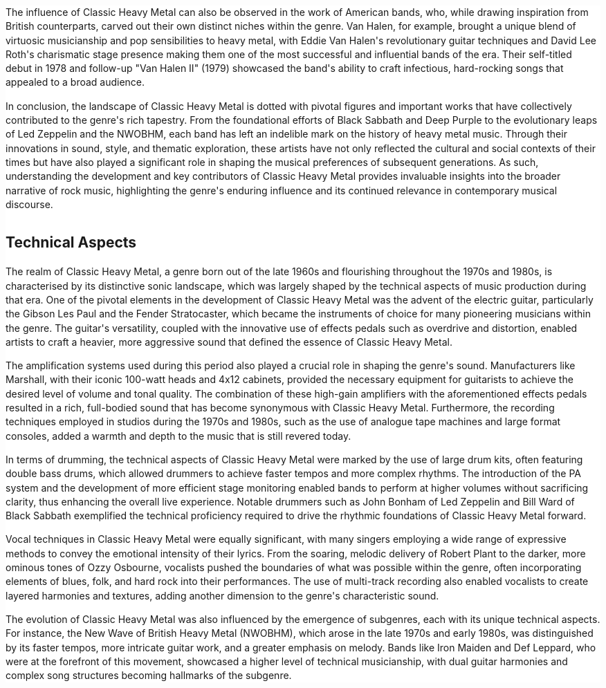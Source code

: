 The influence of Classic Heavy Metal can also be observed in the work of American bands, who, while drawing inspiration from British counterparts, carved out their own distinct niches within the genre. Van Halen, for example, brought a unique blend of virtuosic musicianship and pop sensibilities to heavy metal, with Eddie Van Halen's revolutionary guitar techniques and David Lee Roth's charismatic stage presence making them one of the most successful and influential bands of the era. Their self-titled debut in 1978 and follow-up "Van Halen II" (1979) showcased the band's ability to craft infectious, hard-rocking songs that appealed to a broad audience.

In conclusion, the landscape of Classic Heavy Metal is dotted with pivotal figures and important works that have collectively contributed to the genre's rich tapestry. From the foundational efforts of Black Sabbath and Deep Purple to the evolutionary leaps of Led Zeppelin and the NWOBHM, each band has left an indelible mark on the history of heavy metal music. Through their innovations in sound, style, and thematic exploration, these artists have not only reflected the cultural and social contexts of their times but have also played a significant role in shaping the musical preferences of subsequent generations. As such, understanding the development and key contributors of Classic Heavy Metal provides invaluable insights into the broader narrative of rock music, highlighting the genre's enduring influence and its continued relevance in contemporary musical discourse.

## Technical Aspects

The realm of Classic Heavy Metal, a genre born out of the late 1960s and flourishing throughout the 1970s and 1980s, is characterised by its distinctive sonic landscape, which was largely shaped by the technical aspects of music production during that era. One of the pivotal elements in the development of Classic Heavy Metal was the advent of the electric guitar, particularly the Gibson Les Paul and the Fender Stratocaster, which became the instruments of choice for many pioneering musicians within the genre. The guitar's versatility, coupled with the innovative use of effects pedals such as overdrive and distortion, enabled artists to craft a heavier, more aggressive sound that defined the essence of Classic Heavy Metal.

The amplification systems used during this period also played a crucial role in shaping the genre's sound. Manufacturers like Marshall, with their iconic 100-watt heads and 4x12 cabinets, provided the necessary equipment for guitarists to achieve the desired level of volume and tonal quality. The combination of these high-gain amplifiers with the aforementioned effects pedals resulted in a rich, full-bodied sound that has become synonymous with Classic Heavy Metal. Furthermore, the recording techniques employed in studios during the 1970s and 1980s, such as the use of analogue tape machines and large format consoles, added a warmth and depth to the music that is still revered today.

In terms of drumming, the technical aspects of Classic Heavy Metal were marked by the use of large drum kits, often featuring double bass drums, which allowed drummers to achieve faster tempos and more complex rhythms. The introduction of the PA system and the development of more efficient stage monitoring enabled bands to perform at higher volumes without sacrificing clarity, thus enhancing the overall live experience. Notable drummers such as John Bonham of Led Zeppelin and Bill Ward of Black Sabbath exemplified the technical proficiency required to drive the rhythmic foundations of Classic Heavy Metal forward.

Vocal techniques in Classic Heavy Metal were equally significant, with many singers employing a wide range of expressive methods to convey the emotional intensity of their lyrics. From the soaring, melodic delivery of Robert Plant to the darker, more ominous tones of Ozzy Osbourne, vocalists pushed the boundaries of what was possible within the genre, often incorporating elements of blues, folk, and hard rock into their performances. The use of multi-track recording also enabled vocalists to create layered harmonies and textures, adding another dimension to the genre's characteristic sound.

The evolution of Classic Heavy Metal was also influenced by the emergence of subgenres, each with its unique technical aspects. For instance, the New Wave of British Heavy Metal (NWOBHM), which arose in the late 1970s and early 1980s, was distinguished by its faster tempos, more intricate guitar work, and a greater emphasis on melody. Bands like Iron Maiden and Def Leppard, who were at the forefront of this movement, showcased a higher level of technical musicianship, with dual guitar harmonies and complex song structures becoming hallmarks of the subgenre.
